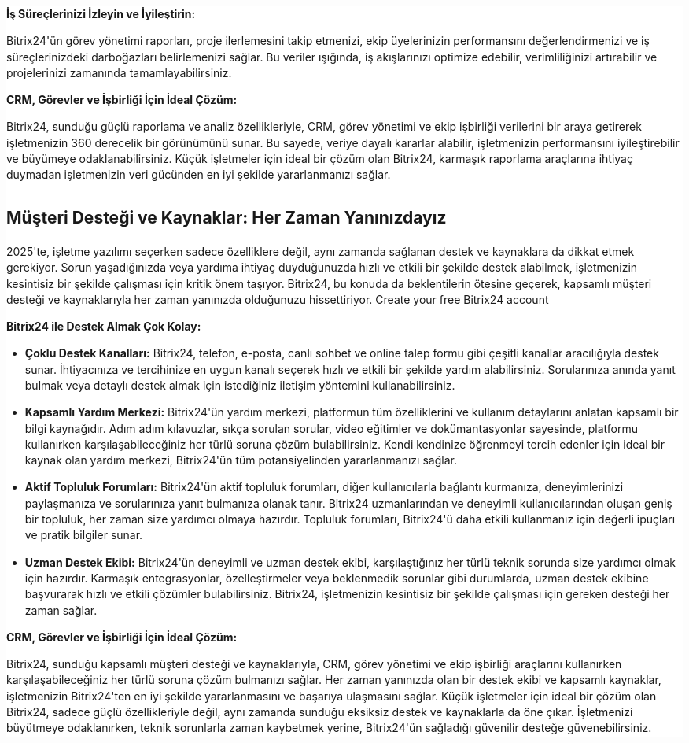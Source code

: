 **İş Süreçlerinizi İzleyin ve İyileştirin:**

Bitrix24'ün görev yönetimi raporları, proje ilerlemesini takip etmenizi, ekip üyelerinizin performansını değerlendirmenizi ve iş süreçlerinizdeki darboğazları belirlemenizi sağlar.  Bu veriler ışığında, iş akışlarınızı optimize edebilir, verimliliğinizi artırabilir ve projelerinizi zamanında tamamlayabilirsiniz.

**CRM, Görevler ve İşbirliği İçin İdeal Çözüm:**

Bitrix24, sunduğu güçlü raporlama ve analiz özellikleriyle, CRM, görev yönetimi ve ekip işbirliği verilerini bir araya getirerek işletmenizin 360 derecelik bir görünümünü sunar.  Bu sayede, veriye dayalı kararlar alabilir, işletmenizin performansını iyileştirebilir ve büyümeye odaklanabilirsiniz.  Küçük işletmeler için ideal bir çözüm olan Bitrix24, karmaşık raporlama araçlarına ihtiyaç duymadan işletmenizin veri gücünden en iyi şekilde yararlanmanızı sağlar.

## Müşteri Desteği ve Kaynaklar: Her Zaman Yanınızdayız

2025'te, işletme yazılımı seçerken sadece özelliklere değil, aynı zamanda sağlanan destek ve kaynaklara da dikkat etmek gerekiyor.  Sorun yaşadığınızda veya yardıma ihtiyaç duyduğunuzda hızlı ve etkili bir şekilde destek alabilmek, işletmenizin kesintisiz bir şekilde çalışması için kritik önem taşıyor.  Bitrix24, bu konuda da beklentilerin ötesine geçerek, kapsamlı müşteri desteği ve kaynaklarıyla her zaman yanınızda olduğunuzu hissettiriyor. <a href="https://www.bitrix24.com/create.php?p=25482205&p1=1.%D0%9B%D1%83%D1%87%D1%88%D0%B0%D1%8FCRM%D0%B4%D0%BB%D1%8F%D0%BC%D0%B0%D0%BB%D0%BE%D0%B3%D0%BE%D0%B1%D0%B8%D0%B7%D0%BD%D0%B5%D1%81%D0%B02025%3A%D0%9F%D0%BE%D0%BB%D0%BD%D1%8B%D0%B9%D0%B3%D0%B8%D0%B4%D0%BF%D0%BE%D0%B2%D1%8B%D0%B1%D0%BE%D1%80%D1%83" rel="noindex nofollow">Create your free Bitrix24 account</a>

**Bitrix24 ile Destek Almak Çok Kolay:**

* **Çoklu Destek Kanalları:**  Bitrix24, telefon, e-posta, canlı sohbet ve online talep formu gibi çeşitli kanallar aracılığıyla destek sunar.  İhtiyacınıza ve tercihinize en uygun kanalı seçerek hızlı ve etkili bir şekilde yardım alabilirsiniz.  Sorularınıza anında yanıt bulmak veya detaylı destek almak için istediğiniz iletişim yöntemini kullanabilirsiniz.

* **Kapsamlı Yardım Merkezi:** Bitrix24'ün yardım merkezi, platformun tüm özelliklerini ve kullanım detaylarını anlatan kapsamlı bir bilgi kaynağıdır.  Adım adım kılavuzlar, sıkça sorulan sorular, video eğitimler ve dokümantasyonlar sayesinde, platformu kullanırken karşılaşabileceğiniz her türlü soruna çözüm bulabilirsiniz.  Kendi kendinize öğrenmeyi tercih edenler için ideal bir kaynak olan yardım merkezi, Bitrix24'ün tüm potansiyelinden yararlanmanızı sağlar.

* **Aktif Topluluk Forumları:**  Bitrix24'ün aktif topluluk forumları, diğer kullanıcılarla bağlantı kurmanıza, deneyimlerinizi paylaşmanıza ve sorularınıza yanıt bulmanıza olanak tanır.  Bitrix24 uzmanlarından ve deneyimli kullanıcılarından oluşan geniş bir topluluk, her zaman size yardımcı olmaya hazırdır.  Topluluk forumları, Bitrix24'ü daha etkili kullanmanız için değerli ipuçları ve pratik bilgiler sunar.

* **Uzman Destek Ekibi:**  Bitrix24'ün deneyimli ve uzman destek ekibi, karşılaştığınız her türlü teknik sorunda size yardımcı olmak için hazırdır.  Karmaşık entegrasyonlar, özelleştirmeler veya beklenmedik sorunlar gibi durumlarda, uzman destek ekibine başvurarak hızlı ve etkili çözümler bulabilirsiniz.  Bitrix24, işletmenizin kesintisiz bir şekilde çalışması için gereken desteği her zaman sağlar.


**CRM, Görevler ve İşbirliği İçin İdeal Çözüm:**

Bitrix24, sunduğu kapsamlı müşteri desteği ve kaynaklarıyla, CRM, görev yönetimi ve ekip işbirliği araçlarını kullanırken karşılaşabileceğiniz her türlü soruna çözüm bulmanızı sağlar.  Her zaman yanınızda olan bir destek ekibi ve kapsamlı kaynaklar, işletmenizin Bitrix24'ten en iyi şekilde yararlanmasını ve başarıya ulaşmasını sağlar.  Küçük işletmeler için ideal bir çözüm olan Bitrix24, sadece güçlü özellikleriyle değil, aynı zamanda sunduğu eksiksiz destek ve kaynaklarla da öne çıkar.  İşletmenizi büyütmeye odaklanırken, teknik sorunlarla zaman kaybetmek yerine, Bitrix24'ün sağladığı güvenilir desteğe güvenebilirsiniz.
